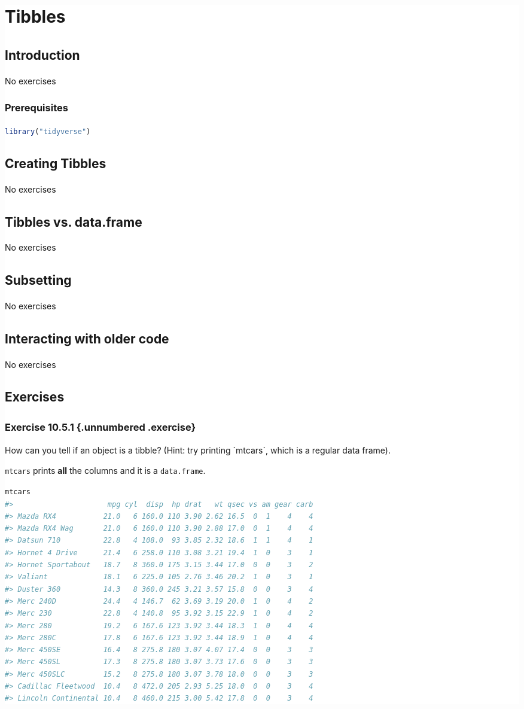 
# Tibbles

## Introduction

No exercises

### Prerequisites


```r
library("tidyverse")
```

## Creating Tibbles

No exercises

## Tibbles vs. data.frame

No exercises

## Subsetting

No exercises

## Interacting with older code

No exercises

## Exercises

### Exercise <span class="exercise-number">10.5.1</span> {.unnumbered .exercise}

<div class="question">
How can you tell if an object is a tibble? (Hint: try printing `mtcars`, which is a regular data frame).
</div>

<div class="answer">

`mtcars` prints **all** the columns and it is a `data.frame`.


```r
mtcars
#>                      mpg cyl  disp  hp drat   wt qsec vs am gear carb
#> Mazda RX4           21.0   6 160.0 110 3.90 2.62 16.5  0  1    4    4
#> Mazda RX4 Wag       21.0   6 160.0 110 3.90 2.88 17.0  0  1    4    4
#> Datsun 710          22.8   4 108.0  93 3.85 2.32 18.6  1  1    4    1
#> Hornet 4 Drive      21.4   6 258.0 110 3.08 3.21 19.4  1  0    3    1
#> Hornet Sportabout   18.7   8 360.0 175 3.15 3.44 17.0  0  0    3    2
#> Valiant             18.1   6 225.0 105 2.76 3.46 20.2  1  0    3    1
#> Duster 360          14.3   8 360.0 245 3.21 3.57 15.8  0  0    3    4
#> Merc 240D           24.4   4 146.7  62 3.69 3.19 20.0  1  0    4    2
#> Merc 230            22.8   4 140.8  95 3.92 3.15 22.9  1  0    4    2
#> Merc 280            19.2   6 167.6 123 3.92 3.44 18.3  1  0    4    4
#> Merc 280C           17.8   6 167.6 123 3.92 3.44 18.9  1  0    4    4
#> Merc 450SE          16.4   8 275.8 180 3.07 4.07 17.4  0  0    3    3
#> Merc 450SL          17.3   8 275.8 180 3.07 3.73 17.6  0  0    3    3
#> Merc 450SLC         15.2   8 275.8 180 3.07 3.78 18.0  0  0    3    3
#> Cadillac Fleetwood  10.4   8 472.0 205 2.93 5.25 18.0  0  0    3    4
#> Lincoln Continental 10.4   8 460.0 215 3.00 5.42 17.8  0  0    3    4
```